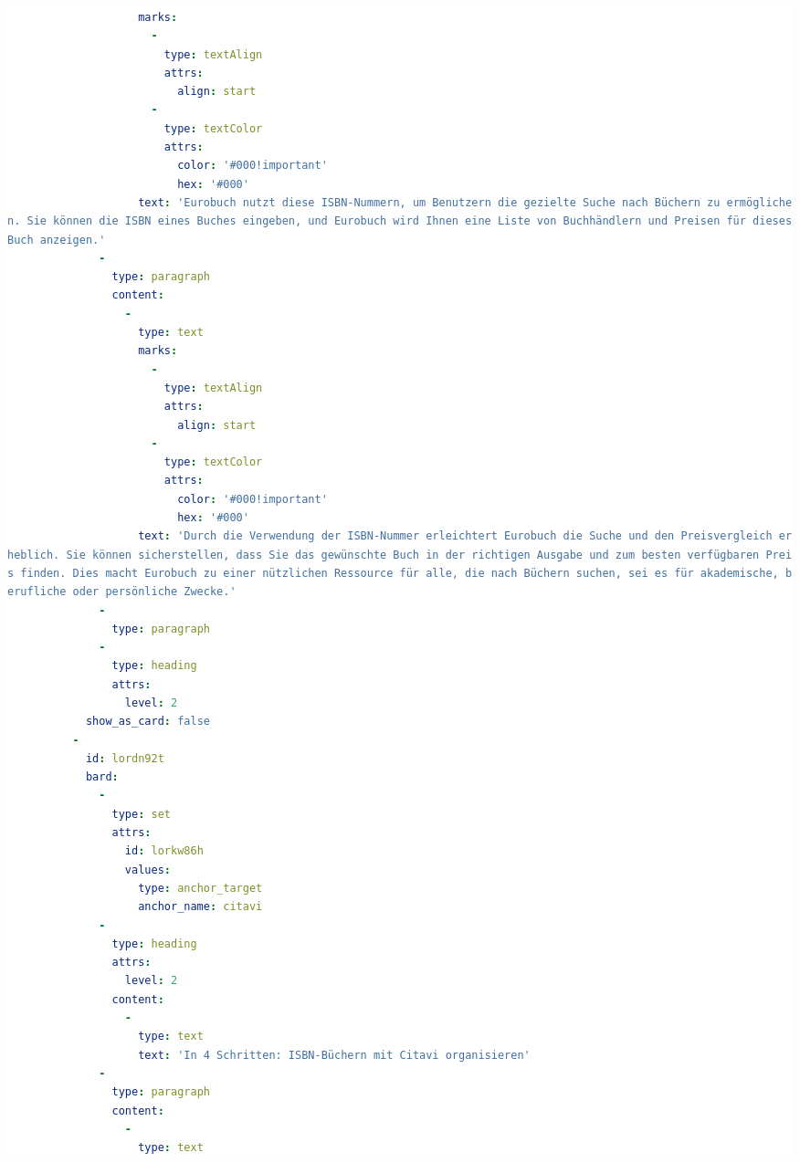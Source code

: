 ```yaml
                    marks:
                      -
                        type: textAlign
                        attrs:
                          align: start
                      -
                        type: textColor
                        attrs:
                          color: '#000!important'
                          hex: '#000'
                    text: 'Eurobuch nutzt diese ISBN-Nummern, um Benutzern die gezielte Suche nach Büchern zu ermöglichen. Sie können die ISBN eines Buches eingeben, und Eurobuch wird Ihnen eine Liste von Buchhändlern und Preisen für dieses Buch anzeigen.'
              -
                type: paragraph
                content:
                  -
                    type: text
                    marks:
                      -
                        type: textAlign
                        attrs:
                          align: start
                      -
                        type: textColor
                        attrs:
                          color: '#000!important'
                          hex: '#000'
                    text: 'Durch die Verwendung der ISBN-Nummer erleichtert Eurobuch die Suche und den Preisvergleich erheblich. Sie können sicherstellen, dass Sie das gewünschte Buch in der richtigen Ausgabe und zum besten verfügbaren Preis finden. Dies macht Eurobuch zu einer nützlichen Ressource für alle, die nach Büchern suchen, sei es für akademische, berufliche oder persönliche Zwecke.'
              -
                type: paragraph
              -
                type: heading
                attrs:
                  level: 2
            show_as_card: false
          -
            id: lordn92t
            bard:
              -
                type: set
                attrs:
                  id: lorkw86h
                  values:
                    type: anchor_target
                    anchor_name: citavi
              -
                type: heading
                attrs:
                  level: 2
                content:
                  -
                    type: text
                    text: 'In 4 Schritten: ISBN-Büchern mit Citavi organisieren'
              -
                type: paragraph
                content:
                  -
                    type: text
```
